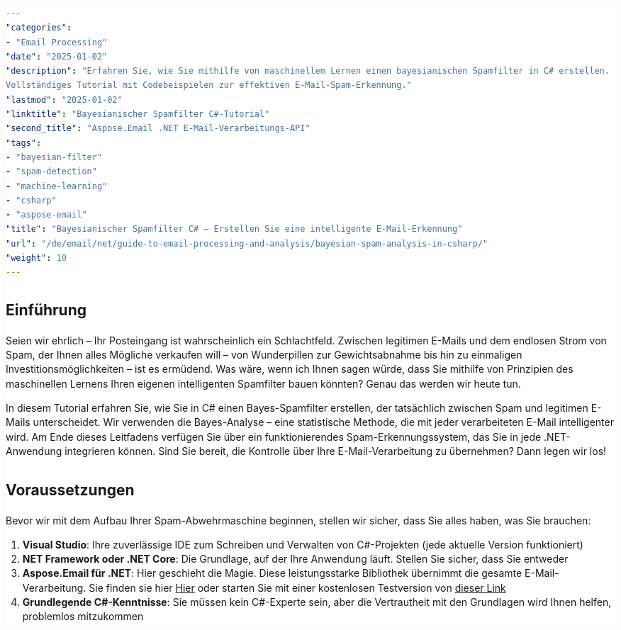 ```yaml
---
"categories":
- "Email Processing"
"date": "2025-01-02"
"description": "Erfahren Sie, wie Sie mithilfe von maschinellem Lernen einen bayesianischen Spamfilter in C# erstellen. Vollständiges Tutorial mit Codebeispielen zur effektiven E-Mail-Spam-Erkennung."
"lastmod": "2025-01-02"
"linktitle": "Bayesianischer Spamfilter C#-Tutorial"
"second_title": "Aspose.Email .NET E-Mail-Verarbeitungs-API"
"tags":
- "bayesian-filter"
- "spam-detection"
- "machine-learning"
- "csharp"
- "aspose-email"
"title": "Bayesianischer Spamfilter C# – Erstellen Sie eine intelligente E-Mail-Erkennung"
"url": "/de/email/net/guide-to-email-processing-and-analysis/bayesian-spam-analysis-in-csharp/"
"weight": 10
---
```


## Einführung

Seien wir ehrlich – Ihr Posteingang ist wahrscheinlich ein Schlachtfeld. Zwischen legitimen E-Mails und dem endlosen Strom von Spam, der Ihnen alles Mögliche verkaufen will – von Wunderpillen zur Gewichtsabnahme bis hin zu einmaligen Investitionsmöglichkeiten – ist es ermüdend. Was wäre, wenn ich Ihnen sagen würde, dass Sie mithilfe von Prinzipien des maschinellen Lernens Ihren eigenen intelligenten Spamfilter bauen könnten? Genau das werden wir heute tun.

In diesem Tutorial erfahren Sie, wie Sie in C# einen Bayes-Spamfilter erstellen, der tatsächlich zwischen Spam und legitimen E-Mails unterscheidet. Wir verwenden die Bayes-Analyse – eine statistische Methode, die mit jeder verarbeiteten E-Mail intelligenter wird. Am Ende dieses Leitfadens verfügen Sie über ein funktionierendes Spam-Erkennungssystem, das Sie in jede .NET-Anwendung integrieren können. Sind Sie bereit, die Kontrolle über Ihre E-Mail-Verarbeitung zu übernehmen? Dann legen wir los!

## Voraussetzungen

Bevor wir mit dem Aufbau Ihrer Spam-Abwehrmaschine beginnen, stellen wir sicher, dass Sie alles haben, was Sie brauchen:

1. **Visual Studio**: Ihre zuverlässige IDE zum Schreiben und Verwalten von C#-Projekten (jede aktuelle Version funktioniert)
2. **NET Framework oder .NET Core**: Die Grundlage, auf der Ihre Anwendung läuft. Stellen Sie sicher, dass Sie entweder
3. **Aspose.Email für .NET**: Hier geschieht die Magie. Diese leistungsstarke Bibliothek übernimmt die gesamte E-Mail-Verarbeitung. Sie finden sie hier [Hier](https://releases.aspose.com/email/net/) oder starten Sie mit einer kostenlosen Testversion von [dieser Link](https://releases.aspose.com/)
4. **Grundlegende C#-Kenntnisse**: Sie müssen kein C#-Experte sein, aber die Vertrautheit mit den Grundlagen wird Ihnen helfen, problemlos mitzukommen
